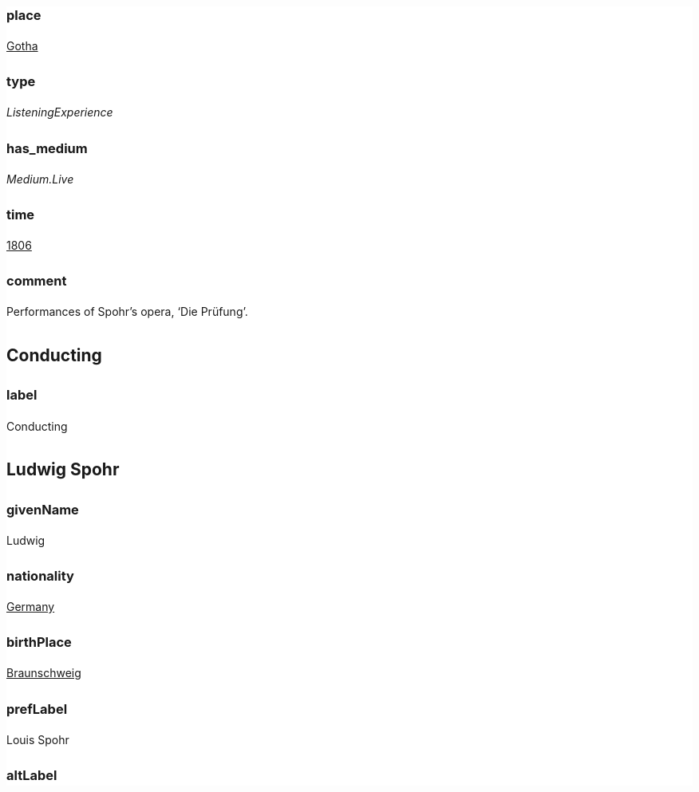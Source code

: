 ### place


[Gotha](#Gotha)

### type


*ListeningExperience*

### has_medium


*Medium.Live*

### time


[1806](#1806)

### comment


Performances of Spohr’s opera, ‘Die Prüfung’.

## Conducting

### label


Conducting

## Ludwig Spohr

### givenName


Ludwig

### nationality


[Germany](#Germany)

### birthPlace


[Braunschweig](#Braunschweig)

### prefLabel


Louis Spohr

### altLabel
